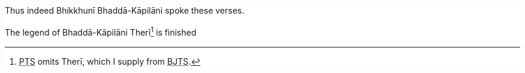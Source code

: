 Thus indeed Bhikkhunī Bhaddā-Kāpilāni spoke these verses.

The legend of Bhaddā-Kāpilāni Therī[^51] is finished

[^1]: reading *nāyako* (<abbr title="Buddha Jayanthi Tripitaka Series">BJTS</abbr>) for *nāmako* (<abbr title="Pali Text Society">PTS</abbr>, “one whose name”). While the phrase *nāma nāmako* (“named with the name…”) is very common in *Apadāna* (I have tended in my translations to reduce the redundancy by taking it simply as “named” or “known as,” but sometimes have given “known by the name,” as meter has allowed), and the <abbr title="Pali Text Society">PTS</abbr> reading may therefore be correct, <abbr title="Buddha Jayanthi Tripitaka Series">BJTS</abbr> here follows the *Therīgāthā-Aṭṭhakathā* version of the text which may well bear earlier witness; I anyway like the juxtaposition of the husband as an economic leader with Padumuttara Buddha, the Leader \[of the World\] (also *nāyako*).

[^2]: lit., “who was foremost among those who bespeak ascetic \[practices\].”

[^3]: reading *tadā hi* (<abbr title="Buddha Jayanthi Tripitaka Series">BJTS</abbr>) for *tadā āha* (“then he said,” <abbr title="Pali Text Society">PTS</abbr>).

[^4]: *veneyye*, lit., “those who were to be instructed”.

[^5]: *nibbuto*, i.e., attained nirvana.

[^6]: lit., “in the middle of eight \[times\] eight large jars (*kumbhi*).”

[^7]: *divākara*, the sun.

[^8]: the mss. tradition disagrees on the reading of this term, and this translation is only provisional, going with the <abbr title="Pali Text Society">PTS</abbr> (*<span class="diacritics" data-state="on">c</span><span class="no-diacritics" data-state="off">ch</span>ittaṃ*, “heart, mind”) but taking it in its rarer meaning of “variegated.” <abbr title="Buddha Jayanthi Tripitaka Series">BJTS</abbr> reads *<span class="diacritics" data-state="on">c</span><span class="no-diacritics" data-state="off">ch</span>etaṃ*, more unambiguously “heart, mind,” but I don’t see how the grammar works with that as an adjective modifying *<span class="diacritics" data-state="on">c</span><span class="no-diacritics" data-state="off">ch</span>etiyaṃ* (shrine, stupa), unless we read it to mean “thought out” or something along those lines. <abbr title="Buddha Jayanthi Tripitaka Series">BJTS</abbr> alternative is *<span class="diacritics" data-state="on">c</span><span class="no-diacritics" data-state="off">ch</span>itakaṃ*, “funeral pile,” redundant with *<span class="diacritics" data-state="on">c</span><span class="no-diacritics" data-state="off">ch</span>etiyaṃ*, while <abbr title="Pali Text Society">PTS</abbr> alternative is *<span class="diacritics" data-state="on">c</span><span class="no-diacritics" data-state="off">ch</span>itaṃ* (“heaped up,” a possibility) or *dhītaṃ* (?).

[^9]: lit., “day-maker,” as above.

[^10]: *haritāla*.

[^11]: *manosilā*.

[^12]: *añjana*.

[^13]: *varadhāri*, lit., “Bearer of Excellence” or “the One Clothed in Excellence”.

[^14]: lit., “for as long as he lived”.

[^15]: here the term *sampatti* (happiness, success, attainment) is in the plural, but to avoid the awkward “happinesses” I translate in the singular. Cf. *Therāpadāna* \[1729\] for a parallel half-verse.

[^16]: lit., “this one,” i.e., the millionaire reborn, a later rebirth precursor of Kassapa. Reading *tadā ‘yaṃ* (<abbr title="Buddha Jayanthi Tripitaka Series">BJTS</abbr>) for *tadā hi* (“at that very time,” <abbr title="Pali Text Society">PTS</abbr>)

[^17]: lit., “approved of \[or agreed upon\] as excellent.”

[^18]: reading *aḍḍho satthāgamenā ‘si* (<abbr title="Buddha Jayanthi Tripitaka Series">BJTS</abbr>) for *aḍḍho santo gamenâsi* (“being rich through going” \[?\], <abbr title="Pali Text Society">PTS</abbr>)

[^19]: lit., “and”.

[^20]: reading *bhattuno* (<abbr title="Buddha Jayanthi Tripitaka Series">BJTS</abbr>) for *uttariŋ* (“besides,” <abbr title="Pali Text Society">PTS</abbr>).

[^21]: *pa<span class="diacritics" data-state="on">cc</span><span class="no-diacritics" data-state="off">chch</span>ekanāyake*, i.e., *pa<span class="diacritics" data-state="on">cc</span><span class="no-diacritics" data-state="off">chch</span>eka-buddhas*.

[^22]: lit., “of gold indeed”.

[^23]: there is divergence in the manuscripts on this line. I read *soṇṇāsanopaviṭṭhānaṃ* (<abbr title="Buddha Jayanthi Tripitaka Series">BJTS</abbr>) for *sovaṇṇāsane paviṭṭhānaŋ* (“who’d entered onto a golden seat,” <abbr title="Pali Text Society">PTS</abbr>); the meaning is anyway clear, that within the gem pavilion seats had been made of gold for the Lonely Buddhas, and the alms-food was served to them while they were sitting thereon.

[^24]: i.e., Benares.

[^25]: lit., “in Benares, in a village outside the gates”

[^26]: Kassapa’s next rebirth precursor.

[^27]: or, a woman devoted to her husband

[^28]: the eldest brother’s


[^29]: <abbr title="Buddha Jayanthi Tripitaka Series">BJTS</abbr> (also <abbr title="Pali Text Society">PTS</abbr> alt.) reads *duṭṭhā* (angry, wicked) for *ruṭṭhā* (angry, enraged); I follow <abbr title="Pali Text Society">PTS</abbr> here in taking the term to refer to her anger in the moment more than the sort of larger bad character implied by *duṭṭhā*. The text does not specify why she becomes so angry (which is the main point of either reading); it assumes that its audience will immediately understand the reason. I imagine something like this: the husband expresses his displeasure in terms that implicate the wife — “I come home for lunch and there’s nothing for me to eat” — so she does something unthinkable in the context of *Apadāna* (and Theravāda Buddhist culture), taking alms back from a Buddha so her husband can eat the food himself. When he then turns around and gives the food back to the Buddha again, he reveals that his intention was not to get fed, but rather to earn the merit for himself (and he responds to what may have already been a tense situation, for example if the initial return of the food struck him as an already-angry insult on the part of his wife, perhaps because she made a sarcastic comment such as, “Fear not, *here’s* your lunch”). She — who presumably cooked the meal in the first place, who has now been chastised for a lapse in her domestic responsibility, who turns a merit-making (*puñña-kamma*) opportunity into an act of demerit (*pāpa-kamma*) in order to rectify that lapse, and who then realizes that the only lapse was in her husband’s greediness for merit even at her expense — would have had plenty of cause to become enraged, especially if the return of the food had already been a volley in a marital spat.
[^30]: reading *amejjhe* (“impure,” <abbr title="Buddha Jayanthi Tripitaka Series">BJTS</abbr>, <abbr title="Pali Text Society">PTS</abbr> alt.) for *apace* (“uncooked,” <abbr title="Pali Text Society">PTS</abbr>).
[^31]: <abbr title="Buddha Jayanthi Tripitaka Series">BJTS</abbr> reads *sama<span class="diacritics" data-state="on">c</span><span class="no-diacritics" data-state="off">ch</span>ittamukhaṃ* (“his face \[showed\] the same mind”) for <abbr title="Pali Text Society">PTS</abbr> *sama<span class="diacritics" data-state="on">c</span><span class="no-diacritics" data-state="off">ch</span>ittasukhaŋ*, the reading I prefer here even though both readings amount to the same thing: the Pa<span class="diacritics" data-state="on">cc</span><span class="no-diacritics" data-state="off">chch</span>ekabuddha shows no change of face, no difference of opinion, whether receiving a bowl of mud or a nice home-cooked meal. This equanimity, of course, is characteristic of Buddhas and other Awakened beings.
[^32]: reading *saṃvijiṃ bhusaṃ* (<abbr title="Buddha Jayanthi Tripitaka Series">BJTS</abbr>, <abbr title="Pali Text Society">PTS</abbr> alt) for *mahāsaṅghaŋ <span class="diacritics" data-state="on">c</span><span class="no-diacritics" data-state="off">ch</span>ajiŋ bhusan* (“I let loose the many \[in the?\] great community,” <abbr title="Pali Text Society">PTS</abbr>).
[^33]: reading *sakkaraŋ* (alt. *sakkāraŋ*) adaŋ, “I gave with proper reverence” “I gave hospitably” with <abbr title="Pali Text Society">PTS</abbr>’; <abbr title="Buddha Jayanthi Tripitaka Series">BJTS</abbr> reads *sakkharaṃ adaṃ*, “I gave gravel” (!).
[^34]: lit., “Hero,” but I translate “Buddha” to avoid any confusion of this previous Buddha with Bhaddā-Kāpilāni’s present-life husband Mahā-Kassapa.
[^35]: <abbr title="Pali Text Society">PTS</abbr> (and <abbr title="Buddha Jayanthi Tripitaka Series">BJTS</abbr> alt) gives *vaṭṭiṇi*, <abbr title="Buddha Jayanthi Tripitaka Series">BJTS</abbr> *vaṭṭiyo* for the plural of *vaṭṭi*, “wick”.
[^36]: <abbr title="Pali Text Society">PTS</abbr> reads *ṭhāpayiŋ* (“I laid out”*);* <abbr title="Buddha Jayanthi Tripitaka Series">BJTS</abbr> reads *ṭhāpayī*, “laid out.” Following <abbr title="Pali Text Society">PTS</abbr> I take the term verbally.
[^37]: i.e., people of Benares.
[^38]: <abbr title="Buddha Jayanthi Tripitaka Series">BJTS</abbr> reads *iti* (quotation marker) for *isi* (sage), hence would have “He was well known as Sumitta”.
[^39]: i.e., the environs of Benares
[^40]: lit., “in the clan of the Koliyas”.
[^41]: <abbr title="Buddha Jayanthi Tripitaka Series">BJTS</abbr> reads *samupaṭṭhahi* for *samupaṭṭhayi* ( <abbr title="Pali Text Society">PTS</abbr>), but the meaning is cleat.
[^42]: reading *tappayitvāna* (<abbr title="Buddha Jayanthi Tripitaka Series">BJTS</abbr>) for *vāsayitvāna* (“having perfumed” “having cleaned,” <abbr title="Pali Text Society">PTS</abbr>).
[^43]: reading <abbr title="Buddha Jayanthi Tripitaka Series">BJTS</abbr> *adāsi* for <abbr title="Pali Text Society">PTS</abbr> *adaŋsu*, “they gave,” though the latter would also be an acceptable reading since the text specifies that the 500 cousins served the Pa<span class="diacritics" data-state="on">cc</span><span class="no-diacritics" data-state="off">chch</span>ekabuddhas together.
[^44]: <abbr title="Buddha Jayanthi Tripitaka Series">BJTS</abbr> reads *pūjayi*, “he worshipped,” which is certainly possible, but I follow the <abbr title="Pali Text Society">PTS</abbr> reading *pūjayiŋ* (“I worshipped”) because otherwise the becoming-Bhaddā-Kāpilāni does not get inserted into this previous life of her husband’s, as she does all the other previous lives.
[^45]: the four boundless states are love of all beings (*mettā*), compassion for those who suffer (*karunā*), joy in others’ joy (*muditā*), and equanimity *(upekkhā*).
[^46]: reading *dhīrassa* (<abbr title="Buddha Jayanthi Tripitaka Series">BJTS</abbr>) for *vīrassa* (“the Hero,” <abbr title="Pali Text Society">PTS</abbr>), an epithet used of Kassapa Buddha above \[924\].
[^47]: <abbr title="Buddha Jayanthi Tripitaka Series">BJTS</abbr> read *kamma-anta-pekkhataṃ* for <abbr title="Pali Text Society">PTS</abbr> *kamma-anta-pekkhako*; whether we take the term (with <abbr title="Buddha Jayanthi Tripitaka Series">BJTS</abbr>) as an adverb modifying “having gone,” or (with <abbr title="Pali Text Society">PTS</abbr>) as an adjective modifying “Kassapa” — either of which could produce this translation — the meaning is clear.
[^48]: lit., “attained to being moved (*saṃvega*), the religious experience that (like being overjoyed \[*pasanna*\]) is often a fore-runner to becoming an arahant in these hagiographical and parallel historical texts.
[^49]: <abbr title="Buddha Jayanthi Tripitaka Series">BJTS</abbr> reads *paribbājavate* (“in the state of a renouncer”) for *°pathe* (“on the path,” <abbr title="Pali Text Society">PTS</abbr>) but both editions include the other reading as alternates and the <abbr title="Pali Text Society">PTS</abbr> editor has chosen what I also think is the best syntactically.
[^50]: <abbr title="Buddha Jayanthi Tripitaka Series">BJTS</abbr> (and <abbr title="Pali Text Society">PTS</abbr> alt.) reads *suto* for <abbr title="Pali Text Society">PTS</abbr> *putto*, but as the synonyms both mean “son” this does not affect the translation.
[^51]: <abbr title="Pali Text Society">PTS</abbr> omits Therī, which I supply from <abbr title="Buddha Jayanthi Tripitaka Series">BJTS</abbr>.